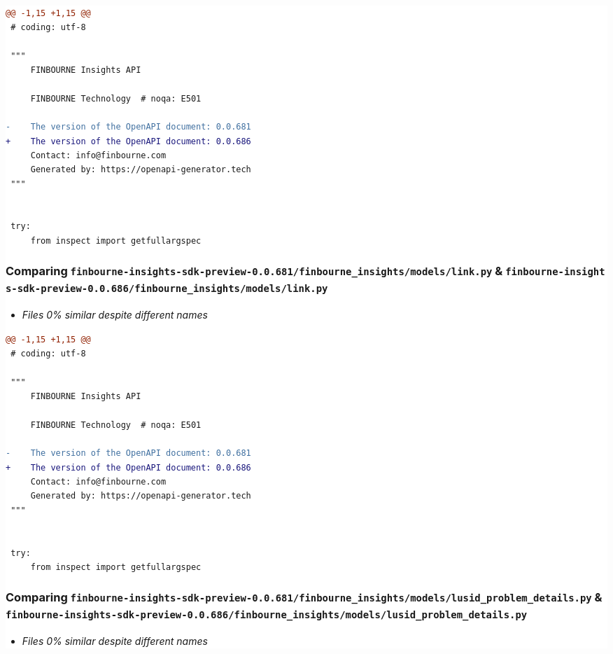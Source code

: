 ```diff
@@ -1,15 +1,15 @@
 # coding: utf-8
 
 """
     FINBOURNE Insights API
 
     FINBOURNE Technology  # noqa: E501
 
-    The version of the OpenAPI document: 0.0.681
+    The version of the OpenAPI document: 0.0.686
     Contact: info@finbourne.com
     Generated by: https://openapi-generator.tech
 """
 
 
 try:
     from inspect import getfullargspec
```

### Comparing `finbourne-insights-sdk-preview-0.0.681/finbourne_insights/models/link.py` & `finbourne-insights-sdk-preview-0.0.686/finbourne_insights/models/link.py`

 * *Files 0% similar despite different names*

```diff
@@ -1,15 +1,15 @@
 # coding: utf-8
 
 """
     FINBOURNE Insights API
 
     FINBOURNE Technology  # noqa: E501
 
-    The version of the OpenAPI document: 0.0.681
+    The version of the OpenAPI document: 0.0.686
     Contact: info@finbourne.com
     Generated by: https://openapi-generator.tech
 """
 
 
 try:
     from inspect import getfullargspec
```

### Comparing `finbourne-insights-sdk-preview-0.0.681/finbourne_insights/models/lusid_problem_details.py` & `finbourne-insights-sdk-preview-0.0.686/finbourne_insights/models/lusid_problem_details.py`

 * *Files 0% similar despite different names*
